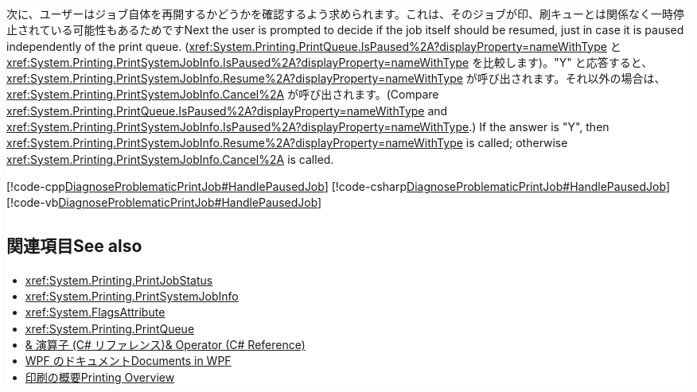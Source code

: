  <span data-ttu-id="ae2ef-151">次に、ユーザーはジョブ自体を再開するかどうかを確認するよう求められます。これは、そのジョブが印、刷キューとは関係なく一時停止されている可能性もあるためです</span><span class="sxs-lookup"><span data-stu-id="ae2ef-151">Next the user is prompted to decide if the job itself should be resumed, just in case it is paused independently of the print queue.</span></span> <span data-ttu-id="ae2ef-152">(<xref:System.Printing.PrintQueue.IsPaused%2A?displayProperty=nameWithType> と <xref:System.Printing.PrintSystemJobInfo.IsPaused%2A?displayProperty=nameWithType> を比較します)。"Y" と応答すると、<xref:System.Printing.PrintSystemJobInfo.Resume%2A?displayProperty=nameWithType> が呼び出されます。それ以外の場合は、<xref:System.Printing.PrintSystemJobInfo.Cancel%2A> が呼び出されます。</span><span class="sxs-lookup"><span data-stu-id="ae2ef-152">(Compare <xref:System.Printing.PrintQueue.IsPaused%2A?displayProperty=nameWithType> and <xref:System.Printing.PrintSystemJobInfo.IsPaused%2A?displayProperty=nameWithType>.) If the answer is "Y", then <xref:System.Printing.PrintSystemJobInfo.Resume%2A?displayProperty=nameWithType> is called; otherwise <xref:System.Printing.PrintSystemJobInfo.Cancel%2A> is called.</span></span>  
  
 [!code-cpp[DiagnoseProblematicPrintJob#HandlePausedJob](~/samples/snippets/cpp/VS_Snippets_Wpf/DiagnoseProblematicPrintJob/CPP/Program.cpp#handlepausedjob)]
 [!code-csharp[DiagnoseProblematicPrintJob#HandlePausedJob](~/samples/snippets/csharp/VS_Snippets_Wpf/DiagnoseProblematicPrintJob/CSharp/Program.cs#handlepausedjob)]
 [!code-vb[DiagnoseProblematicPrintJob#HandlePausedJob](~/samples/snippets/visualbasic/VS_Snippets_Wpf/DiagnoseProblematicPrintJob/visualbasic/program.vb#handlepausedjob)]  
  
## <a name="see-also"></a><span data-ttu-id="ae2ef-153">関連項目</span><span class="sxs-lookup"><span data-stu-id="ae2ef-153">See also</span></span>

- <xref:System.Printing.PrintJobStatus>
- <xref:System.Printing.PrintSystemJobInfo>
- <xref:System.FlagsAttribute>
- <xref:System.Printing.PrintQueue>
- [<span data-ttu-id="ae2ef-154">& 演算子 (C# リファレンス)</span><span class="sxs-lookup"><span data-stu-id="ae2ef-154">& Operator (C# Reference)</span></span>](/dotnet/csharp/language-reference/operators/bitwise-and-shift-operators#logical-and-operator-)
- [<span data-ttu-id="ae2ef-155">WPF のドキュメント</span><span class="sxs-lookup"><span data-stu-id="ae2ef-155">Documents in WPF</span></span>](documents-in-wpf.md)
- [<span data-ttu-id="ae2ef-156">印刷の概要</span><span class="sxs-lookup"><span data-stu-id="ae2ef-156">Printing Overview</span></span>](printing-overview.md)
